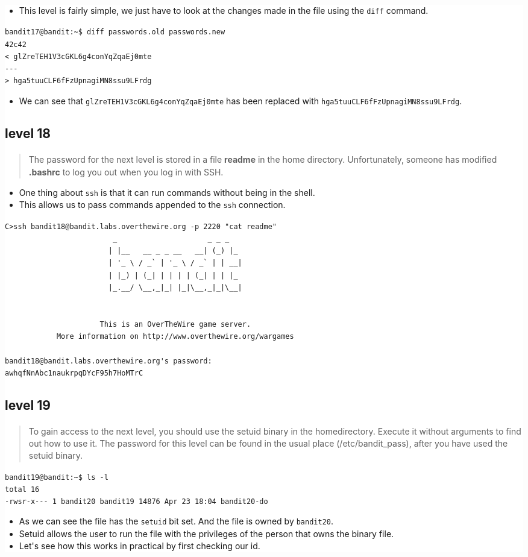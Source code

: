 * This level is fairly simple, we just have to look at the changes made in the file using the `diff` command.

```
bandit17@bandit:~$ diff passwords.old passwords.new
42c42
< glZreTEH1V3cGKL6g4conYqZqaEj0mte
---
> hga5tuuCLF6fFzUpnagiMN8ssu9LFrdg
```

* We can see that `glZreTEH1V3cGKL6g4conYqZqaEj0mte` has been replaced with `hga5tuuCLF6fFzUpnagiMN8ssu9LFrdg`.

##

## level 18

> The password for the next level is stored in a file **readme** in the home directory. Unfortunately, someone has modified **.bashrc** to log you out when you log in with SSH.

* One thing about `ssh` is that it can run commands without being in the shell.
* This allows us to pass commands appended to the `ssh` connection.

```
C>ssh bandit18@bandit.labs.overthewire.org -p 2220 "cat readme"
                         _                     _ _ _
                        | |__   __ _ _ __   __| (_) |_
                        | '_ \ / _` | '_ \ / _` | | __|
                        | |_) | (_| | | | | (_| | | |_
                        |_.__/ \__,_|_| |_|\__,_|_|\__|


                      This is an OverTheWire game server.
            More information on http://www.overthewire.org/wargames

bandit18@bandit.labs.overthewire.org's password:
awhqfNnAbc1naukrpqDYcF95h7HoMTrC
```

##

## level 19

> To gain access to the next level, you should use the setuid binary in the homedirectory. Execute it without arguments to find out how to use it. The password for this level can be found in the usual place (/etc/bandit\_pass), after you have used the setuid binary.

```
bandit19@bandit:~$ ls -l
total 16
-rwsr-x--- 1 bandit20 bandit19 14876 Apr 23 18:04 bandit20-do
```

* As we can see the file has the `setuid` bit set. And the file is owned by `bandit20`.
* Setuid allows the user to run the file with the privileges of the person that owns the binary file.
* Let's see how this works in practical by first checking our id.
